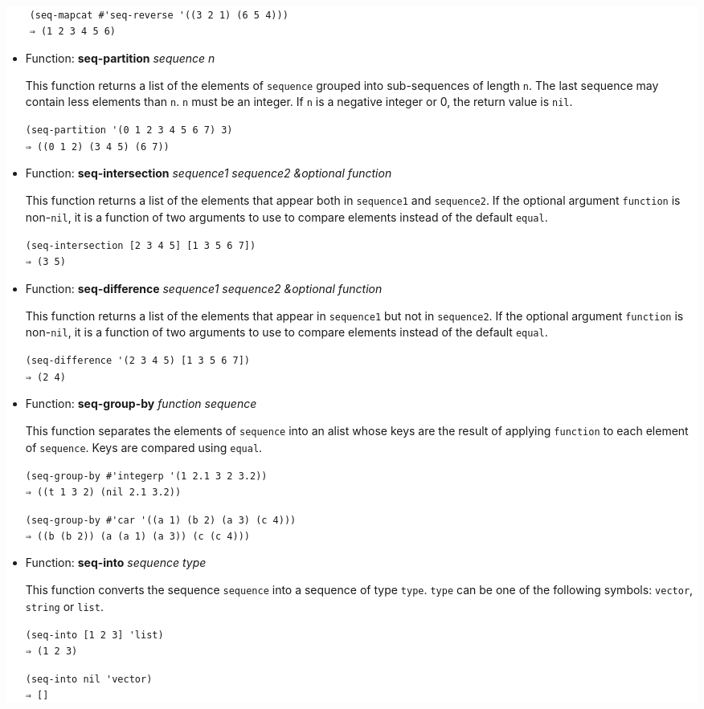         (seq-mapcat #'seq-reverse '((3 2 1) (6 5 4)))
        ⇒ (1 2 3 4 5 6)



*   Function: **seq-partition** *sequence n*

    This function returns a list of the elements of `sequence` grouped into sub-sequences of length `n`. The last sequence may contain less elements than `n`. `n` must be an integer. If `n` is a negative integer or 0, the return value is `nil`.

        (seq-partition '(0 1 2 3 4 5 6 7) 3)
        ⇒ ((0 1 2) (3 4 5) (6 7))



*   Function: **seq-intersection** *sequence1 sequence2 \&optional function*

    This function returns a list of the elements that appear both in `sequence1` and `sequence2`. If the optional argument `function` is non-`nil`, it is a function of two arguments to use to compare elements instead of the default `equal`.

        (seq-intersection [2 3 4 5] [1 3 5 6 7])
        ⇒ (3 5)



*   Function: **seq-difference** *sequence1 sequence2 \&optional function*

    This function returns a list of the elements that appear in `sequence1` but not in `sequence2`. If the optional argument `function` is non-`nil`, it is a function of two arguments to use to compare elements instead of the default `equal`.

        (seq-difference '(2 3 4 5) [1 3 5 6 7])
        ⇒ (2 4)



*   Function: **seq-group-by** *function sequence*

    This function separates the elements of `sequence` into an alist whose keys are the result of applying `function` to each element of `sequence`. Keys are compared using `equal`.

        (seq-group-by #'integerp '(1 2.1 3 2 3.2))
        ⇒ ((t 1 3 2) (nil 2.1 3.2))

    <!---->

        (seq-group-by #'car '((a 1) (b 2) (a 3) (c 4)))
        ⇒ ((b (b 2)) (a (a 1) (a 3)) (c (c 4)))



*   Function: **seq-into** *sequence type*

    This function converts the sequence `sequence` into a sequence of type `type`. `type` can be one of the following symbols: `vector`, `string` or `list`.

        (seq-into [1 2 3] 'list)
        ⇒ (1 2 3)

    <!---->

        (seq-into nil 'vector)
        ⇒ []
